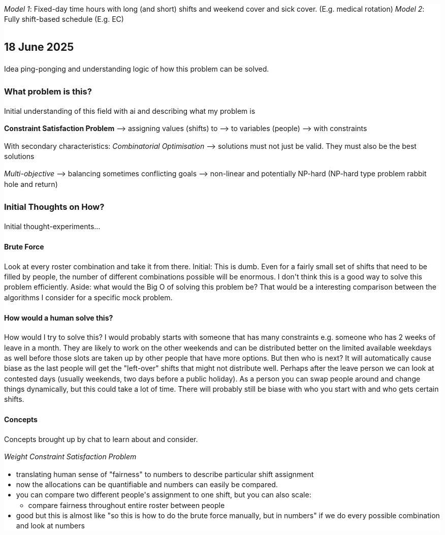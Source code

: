 *Model 1*: Fixed-day time hours with long (and short) shifts and weekend cover and sick cover. (E.g. medical rotation)
*Model 2*: Fully shift-based schedule (E.g. EC)

## 18 June 2025

Idea ping-ponging and understanding logic of how this problem can be solved. 

### What problem is this?

Initial understanding of this field with ai and describing what my problem is

**Constraint Satisfaction Problem**
--> assigning values (shifts) to
--> to variables (people)
--> with constraints 

With secondary characteristics:
*Combinatorial Optimisation*
--> solutions must not just be valid. They must also be the best solutions

*Multi-objective*
--> balancing sometimes conflicting goals
--> non-linear and potentially NP-hard (NP-hard type problem rabbit hole and return)

### Initial Thoughts on How?

Initial thought-experiments... 

#### Brute Force
Look at every roster combination and take it from there. 
Initial: This is dumb. 
Even for a fairly small set of shifts that need to be filled by people, the number of different combinations possible will be enormous. I don't think this is a good way to solve this problem efficiently. 
Aside: what would the Big O of solving this problem be? That would be a interesting comparison between the algorithms I consider for a specific mock problem.

#### How would a human solve this?
How would I try to solve this? I would probably starts with someone that has many constraints e.g. someone who has 2 weeks of leave in a month. They are likely to work on the other weekends and can be distributed better on the limited available weekdays as well before those slots are taken up by other people that have more options. But then who is next? It will automatically cause biase as the last people will get the "left-over" shifts that might not distribute well. Perhaps after the leave person we can look at contested days (usually weekends, two days before a public holiday). As a person you can swap people around and change things dynamically, but this could take a lot of time. There will probably still be biase with who you start with and who gets certain shifts. 

#### Concepts

Concepts brought up by chat to learn about and consider. 

*Weight Constraint Satisfaction Problem*
- translating human sense of "fairness" to numbers to describe particular shift assignment
- now the allocations can be quantifiable and numbers can easily be compared. 
- you can compare two different people's assignment to one shift, but you can also scale:
    - compare fairness throughout entire roster between people
- good but this is almost like "so this is how to do the brute force manually, but in numbers" if we do every possible combination and look at numbers
